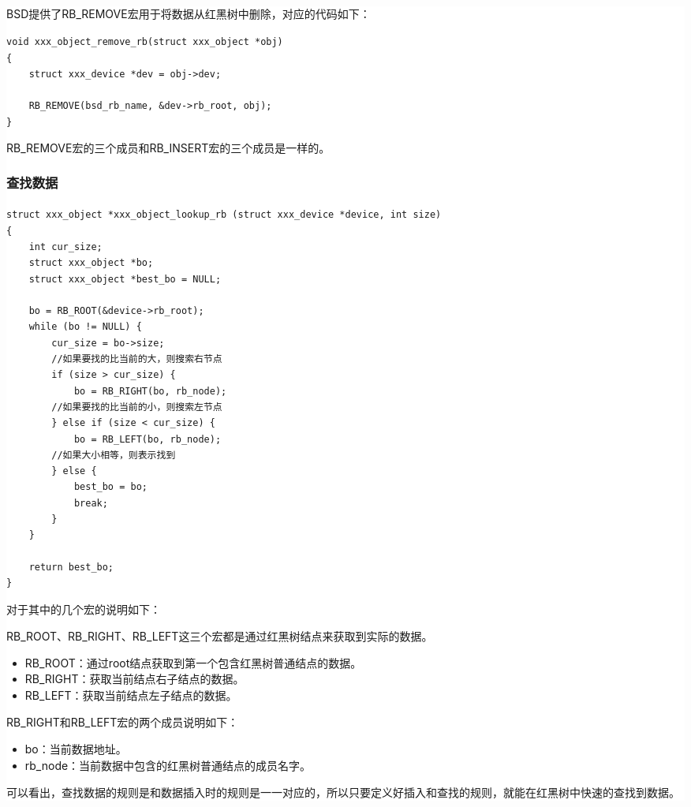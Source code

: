 BSD提供了RB_REMOVE宏用于将数据从红黑树中删除，对应的代码如下：

```
void xxx_object_remove_rb(struct xxx_object *obj)
{
    struct xxx_device *dev = obj->dev;

    RB_REMOVE(bsd_rb_name, &dev->rb_root, obj);
}
```

RB_REMOVE宏的三个成员和RB_INSERT宏的三个成员是一样的。

### 查找数据

```
struct xxx_object *xxx_object_lookup_rb (struct xxx_device *device, int size)
{
    int cur_size;
    struct xxx_object *bo;
    struct xxx_object *best_bo = NULL;

    bo = RB_ROOT(&device->rb_root);
    while (bo != NULL) {
        cur_size = bo->size;
        //如果要找的比当前的大，则搜索右节点
        if (size > cur_size) {
            bo = RB_RIGHT(bo, rb_node);
        //如果要找的比当前的小，则搜索左节点
        } else if (size < cur_size) {
            bo = RB_LEFT(bo, rb_node);
        //如果大小相等，则表示找到
        } else {
            best_bo = bo;
            break;
        }
    }

    return best_bo;
}
```

对于其中的几个宏的说明如下：

RB_ROOT、RB_RIGHT、RB_LEFT这三个宏都是通过红黑树结点来获取到实际的数据。

- RB_ROOT：通过root结点获取到第一个包含红黑树普通结点的数据。
- RB_RIGHT：获取当前结点右子结点的数据。
- RB_LEFT：获取当前结点左子结点的数据。

RB_RIGHT和RB_LEFT宏的两个成员说明如下：

- bo：当前数据地址。
- rb_node：当前数据中包含的红黑树普通结点的成员名字。

可以看出，查找数据的规则是和数据插入时的规则是一一对应的，所以只要定义好插入和查找的规则，就能在红黑树中快速的查找到数据。
